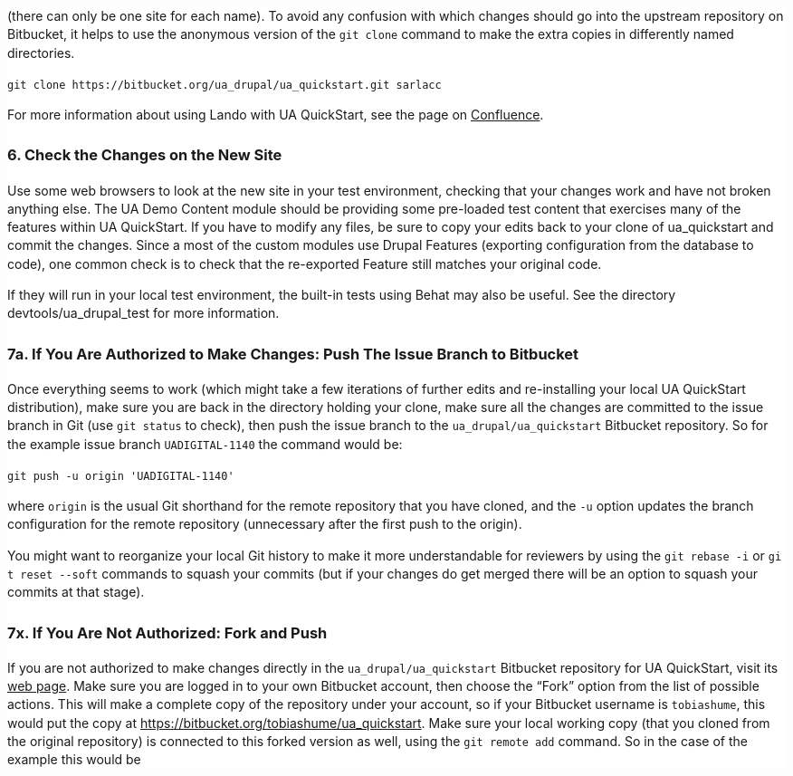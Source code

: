 (there can only be one site for each name). To avoid any confusion with which
changes should go into the upstream repository on Bitbucket, it helps to use the
anonymous version of the `git clone` command to make the extra copies in
differently named directories.

    git clone https://bitbucket.org/ua_drupal/ua_quickstart.git sarlacc

For more information about using Lando with UA QuickStart, see the page on
[Confluence](https://confluence.arizona.edu/pages/viewpage.action?pageId=72224402).

### 6. Check the Changes on the New Site

Use some web browsers to look at the new site in your test environment, checking
that your changes work and have not broken anything else. The UA Demo Content
module should be providing some pre-loaded test content that exercises many of
the features within UA QuickStart. If you have to modify any files, be sure to
copy your edits back to your clone of ua_quickstart and commit the changes.
Since a most of the custom modules use Drupal Features (exporting configuration
from the database to code), one common check is to check that the re-exported
Feature still matches your original code.

If they will run in your local test environment, the built-in tests using Behat
may also be useful. See the directory devtools/ua_drupal_test for more
information.

### 7a. If You Are Authorized to Make Changes: Push The Issue Branch to Bitbucket

Once everything seems to work (which might take a few iterations of further
edits and re-installing your local UA QuickStart distribution), make sure you
are back in the directory holding your clone, make sure all the changes are
committed to the issue branch in Git (use `git status` to check), then push the
issue branch to the `ua_drupal/ua_quickstart` Bitbucket repository. So for the
example issue branch `UADIGITAL-1140` the command would be:

    git push -u origin 'UADIGITAL-1140'

where `origin` is the usual Git shorthand for the remote repository that you
have cloned, and the `-u` option updates the branch configuration for the remote
repository (unnecessary after the first push to the origin).

You might want to reorganize your local Git history to make it more
understandable for reviewers by using the `git rebase -i` or `git reset --soft`
commands to squash your commits (but if your changes do get merged there will be
an option to squash your commits at that stage).

### 7x. If You Are Not Authorized: Fork and Push

If you are not authorized to make changes directly in the
`ua_drupal/ua_quickstart` Bitbucket repository for UA QuickStart, visit its
[web page](https://bitbucket.org/ua_drupal/ua_quickstart). Make sure you are
logged in to your own Bitbucket account, then choose the “Fork” option from the
list of possible actions. This will make a complete copy of the repository
under your account, so if your Bitbucket username is `tobiashume`, this would
put the copy at https://bitbucket.org/tobiashume/ua_quickstart. Make sure your
local working copy (that you cloned from the original repository) is connected
to this forked version as well, using the `git remote add` command. So in the
case of the example this would be
